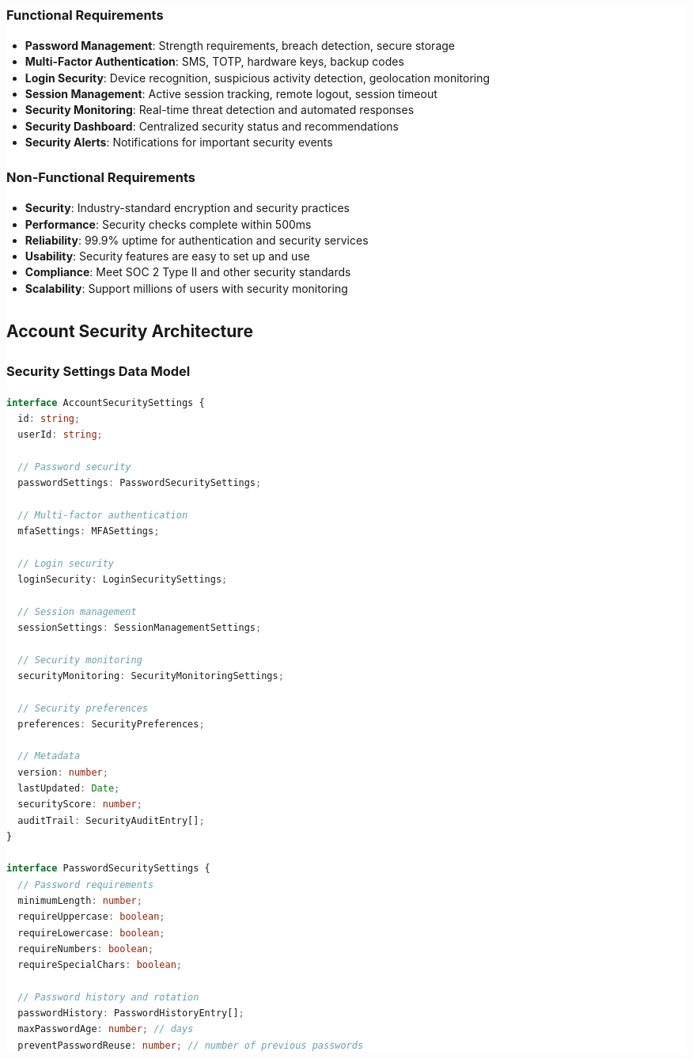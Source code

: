 ### Functional Requirements
- **Password Management**: Strength requirements, breach detection, secure storage
- **Multi-Factor Authentication**: SMS, TOTP, hardware keys, backup codes
- **Login Security**: Device recognition, suspicious activity detection, geolocation monitoring
- **Session Management**: Active session tracking, remote logout, session timeout
- **Security Monitoring**: Real-time threat detection and automated responses
- **Security Dashboard**: Centralized security status and recommendations
- **Security Alerts**: Notifications for important security events

### Non-Functional Requirements
- **Security**: Industry-standard encryption and security practices
- **Performance**: Security checks complete within 500ms
- **Reliability**: 99.9% uptime for authentication and security services
- **Usability**: Security features are easy to set up and use
- **Compliance**: Meet SOC 2 Type II and other security standards
- **Scalability**: Support millions of users with security monitoring

## Account Security Architecture

### Security Settings Data Model
```typescript
interface AccountSecuritySettings {
  id: string;
  userId: string;
  
  // Password security
  passwordSettings: PasswordSecuritySettings;
  
  // Multi-factor authentication
  mfaSettings: MFASettings;
  
  // Login security
  loginSecurity: LoginSecuritySettings;
  
  // Session management
  sessionSettings: SessionManagementSettings;
  
  // Security monitoring
  securityMonitoring: SecurityMonitoringSettings;
  
  // Security preferences
  preferences: SecurityPreferences;
  
  // Metadata
  version: number;
  lastUpdated: Date;
  securityScore: number;
  auditTrail: SecurityAuditEntry[];
}

interface PasswordSecuritySettings {
  // Password requirements
  minimumLength: number;
  requireUppercase: boolean;
  requireLowercase: boolean;
  requireNumbers: boolean;
  requireSpecialChars: boolean;
  
  // Password history and rotation
  passwordHistory: PasswordHistoryEntry[];
  maxPasswordAge: number; // days
  preventPasswordReuse: number; // number of previous passwords
```